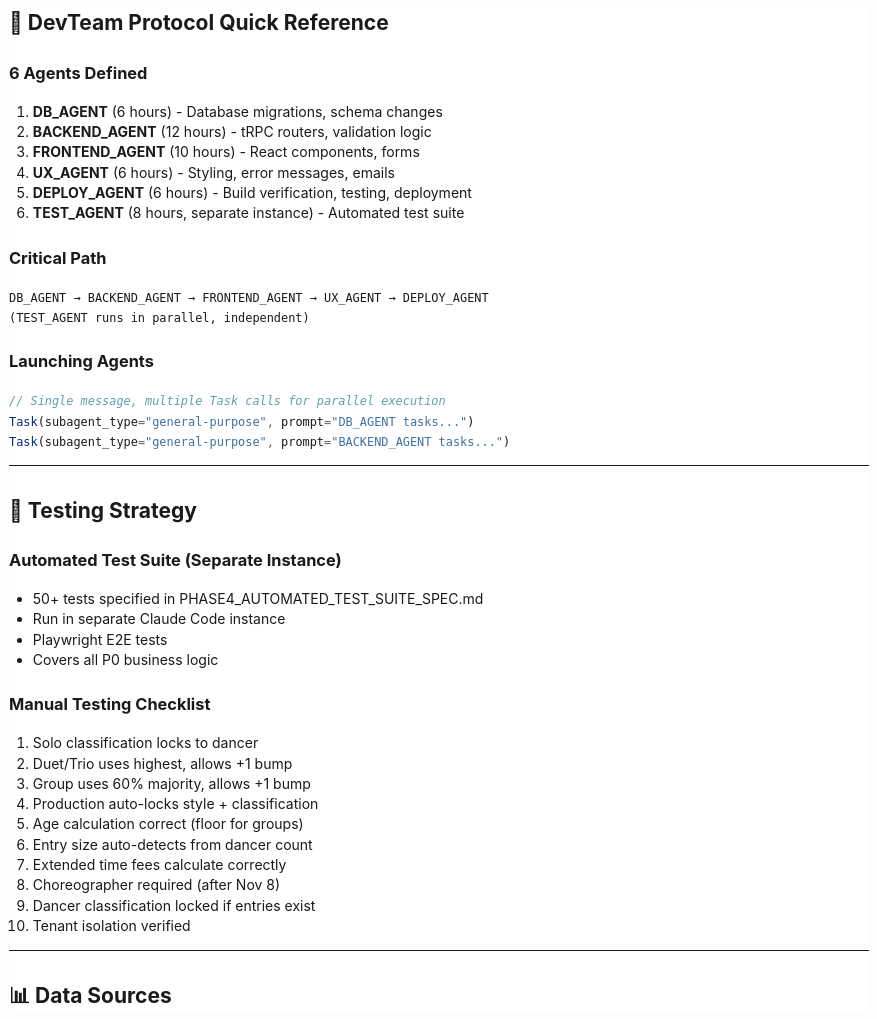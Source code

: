 
## 🎯 DevTeam Protocol Quick Reference

### 6 Agents Defined
1. **DB_AGENT** (6 hours) - Database migrations, schema changes
2. **BACKEND_AGENT** (12 hours) - tRPC routers, validation logic
3. **FRONTEND_AGENT** (10 hours) - React components, forms
4. **UX_AGENT** (6 hours) - Styling, error messages, emails
5. **DEPLOY_AGENT** (6 hours) - Build verification, testing, deployment
6. **TEST_AGENT** (8 hours, separate instance) - Automated test suite

### Critical Path
```
DB_AGENT → BACKEND_AGENT → FRONTEND_AGENT → UX_AGENT → DEPLOY_AGENT
(TEST_AGENT runs in parallel, independent)
```

### Launching Agents
```typescript
// Single message, multiple Task calls for parallel execution
Task(subagent_type="general-purpose", prompt="DB_AGENT tasks...")
Task(subagent_type="general-purpose", prompt="BACKEND_AGENT tasks...")
```

---

## 🧪 Testing Strategy

### Automated Test Suite (Separate Instance)
- 50+ tests specified in PHASE4_AUTOMATED_TEST_SUITE_SPEC.md
- Run in separate Claude Code instance
- Playwright E2E tests
- Covers all P0 business logic

### Manual Testing Checklist
1. Solo classification locks to dancer
2. Duet/Trio uses highest, allows +1 bump
3. Group uses 60% majority, allows +1 bump
4. Production auto-locks style + classification
5. Age calculation correct (floor for groups)
6. Entry size auto-detects from dancer count
7. Extended time fees calculate correctly
8. Choreographer required (after Nov 8)
9. Dancer classification locked if entries exist
10. Tenant isolation verified

---

## 📊 Data Sources

